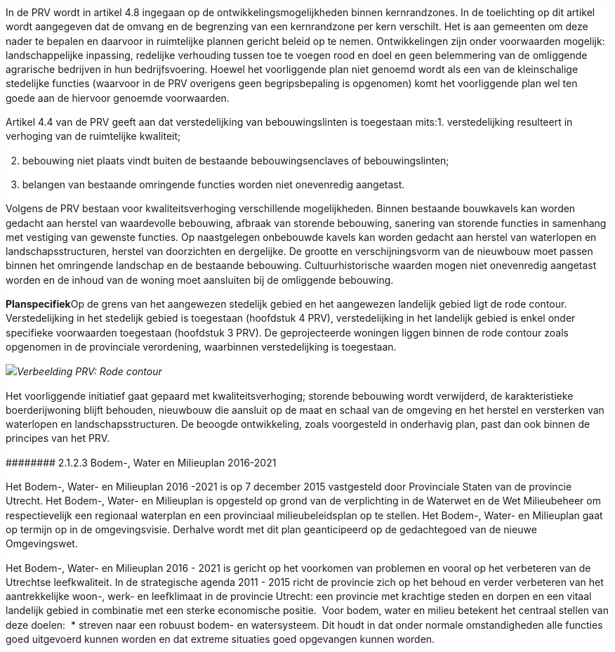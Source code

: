 In de PRV wordt in artikel 4\.8 ingegaan op de ontwikkelingsmogelijkheden binnen kernrandzones. In de toelichting op dit artikel wordt aangegeven dat de omvang en de begrenzing van een kernrandzone per kern verschilt. Het is aan gemeenten om deze nader te bepalen en daarvoor in ruimtelijke plannen gericht beleid op te nemen. Ontwikkelingen zijn onder voorwaarden mogelijk: landschappelijke inpassing, redelijke verhouding tussen toe te voegen rood en doel en geen belemmering van de omliggende agrarische bedrijven in hun bedrijfsvoering. Hoewel het voorliggende plan niet genoemd wordt als een van de kleinschalige stedelijke functies (waarvoor in de PRV overigens geen begripsbepaling is opgenomen) komt het voorliggende plan wel ten goede aan de hiervoor genoemde voorwaarden.

Artikel 4\.4 van de PRV geeft aan dat verstedelijking van bebouwingslinten is toegestaan mits:1. verstedelijking resulteert in verhoging van de ruimtelijke kwaliteit;

2. bebouwing niet plaats vindt buiten de bestaande bebouwingsenclaves of bebouwingslinten;

3. belangen van bestaande omringende functies worden niet onevenredig aangetast.

Volgens de PRV bestaan voor kwaliteitsverhoging verschillende mogelijkheden. Binnen bestaande bouwkavels kan worden gedacht aan herstel van waardevolle bebouwing, afbraak van storende bebouwing, sanering van storende functies in samenhang met vestiging van gewenste functies. Op naastgelegen onbebouwde kavels kan worden gedacht aan herstel van waterlopen en landschapsstructuren, herstel van doorzichten en dergelijke. De grootte en verschijningsvorm van de nieuwbouw moet passen binnen het omringende landschap en de bestaande bebouwing. Cultuurhistorische waarden mogen niet onevenredig aangetast worden en de inhoud van de woning moet aansluiten bij de omliggende bebouwing.

**Planspecifiek**Op de grens van het aangewezen stedelijk gebied en het aangewezen landelijk gebied ligt de rode contour. Verstedelijking in het stedelijk gebied is toegestaan (hoofdstuk 4 PRV), verstedelijking in het landelijk gebied is enkel onder specifieke voorwaarden toegestaan (hoofdstuk 3 PRV). De geprojecteerde woningen liggen binnen de rode contour zoals opgenomen in de provinciale verordening, waarbinnen verstedelijking is toegestaan.

![](i_NL.IMRO.0632.BPvTeylingenweg100-bVA1_afbeelding2.jpg)*Verbeelding PRV: Rode contour*

Het voorliggende initiatief gaat gepaard met kwaliteitsverhoging; storende bebouwing wordt verwijderd, de karakteristieke boerderijwoning blijft behouden, nieuwbouw die aansluit op de maat en schaal van de omgeving en het herstel en versterken van waterlopen en landschapsstructuren. De beoogde ontwikkeling, zoals voorgesteld in onderhavig plan, past dan ook binnen de principes van het PRV.

######## 2\.1\.2\.3 Bodem\-, Water en Milieuplan 2016\-2021

Het Bodem\-, Water\- en Milieuplan 2016 \-2021 is op 7 december 2015 vastgesteld door Provinciale Staten van de provincie Utrecht. Het Bodem\-, Water\- en Milieuplan is opgesteld op grond van de verplichting in de Waterwet en de Wet Milieubeheer om respectievelijk een regionaal waterplan en een provinciaal milieubeleidsplan op te stellen. Het Bodem\-, Water\- en Milieuplan gaat op termijn op in de omgevingsvisie. Derhalve wordt met dit plan geanticipeerd op de gedachtegoed van de nieuwe Omgevingswet.

Het Bodem\-, Water\- en Milieuplan 2016 \- 2021 is gericht op het voorkomen van problemen en vooral op het verbeteren van de Utrechtse leefkwaliteit. In de strategische agenda 2011 \- 2015 richt de provincie zich op het behoud en verder verbeteren van het aantrekkelijke woon\-, werk\- en leefklimaat in de provincie Utrecht: een provincie met krachtige steden en dorpen en een vitaal landelijk gebied in combinatie met een sterke economische positie.  Voor bodem, water en milieu betekent het centraal stellen van deze doelen:  * streven naar een robuust bodem\- en watersysteem. Dit houdt in dat onder normale omstandigheden alle functies goed uitgevoerd kunnen worden en dat extreme situaties goed opgevangen kunnen worden.

